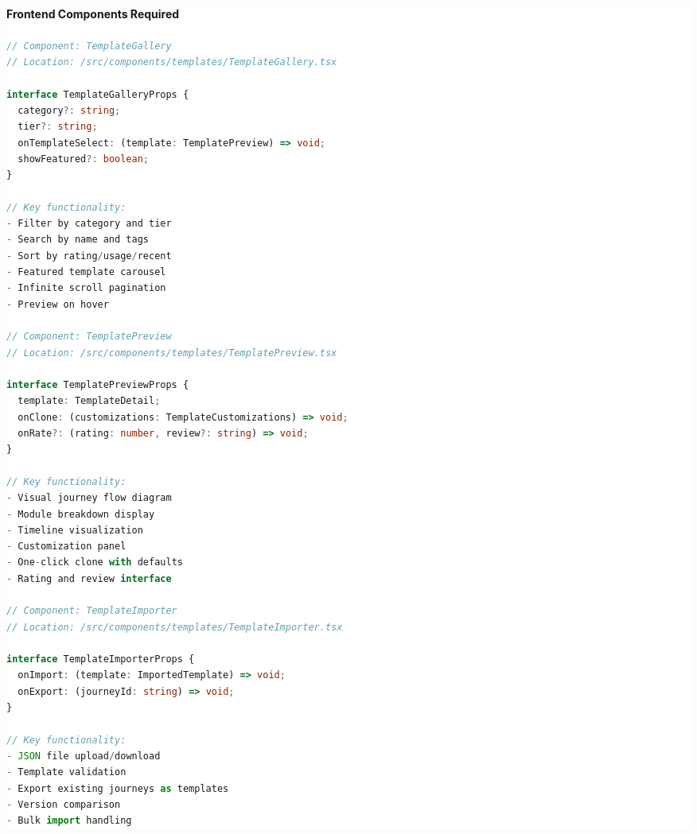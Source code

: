 #### Frontend Components Required
```typescript
// Component: TemplateGallery
// Location: /src/components/templates/TemplateGallery.tsx

interface TemplateGalleryProps {
  category?: string;
  tier?: string;
  onTemplateSelect: (template: TemplatePreview) => void;
  showFeatured?: boolean;
}

// Key functionality:
- Filter by category and tier
- Search by name and tags
- Sort by rating/usage/recent
- Featured template carousel
- Infinite scroll pagination
- Preview on hover

// Component: TemplatePreview
// Location: /src/components/templates/TemplatePreview.tsx

interface TemplatePreviewProps {
  template: TemplateDetail;
  onClone: (customizations: TemplateCustomizations) => void;
  onRate?: (rating: number, review?: string) => void;
}

// Key functionality:
- Visual journey flow diagram
- Module breakdown display
- Timeline visualization
- Customization panel
- One-click clone with defaults
- Rating and review interface

// Component: TemplateImporter
// Location: /src/components/templates/TemplateImporter.tsx

interface TemplateImporterProps {
  onImport: (template: ImportedTemplate) => void;
  onExport: (journeyId: string) => void;
}

// Key functionality:
- JSON file upload/download
- Template validation
- Export existing journeys as templates
- Version comparison
- Bulk import handling
```
